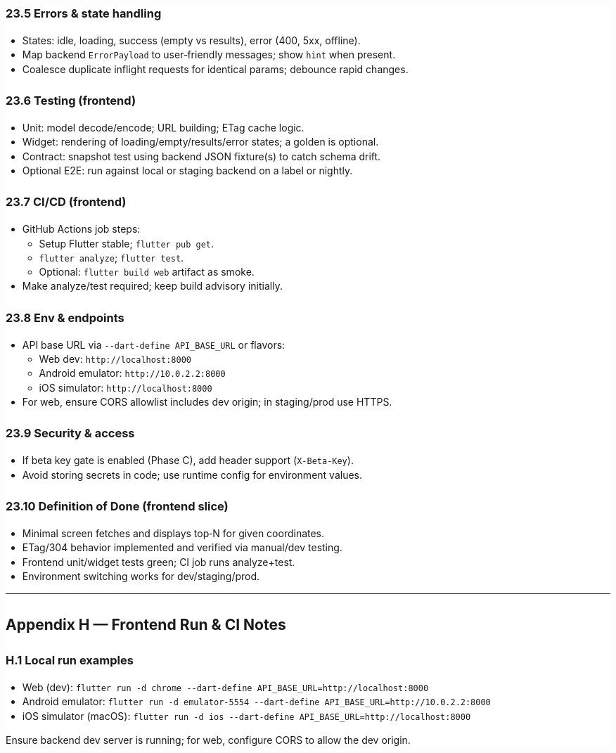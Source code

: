 ### 23.5 Errors & state handling

- States: idle, loading, success (empty vs results), error (400, 5xx, offline).
- Map backend `ErrorPayload` to user‑friendly messages; show `hint` when present.
- Coalesce duplicate inflight requests for identical params; debounce rapid changes.

### 23.6 Testing (frontend)

- Unit: model decode/encode; URL building; ETag cache logic.
- Widget: rendering of loading/empty/results/error states; a golden is optional.
- Contract: snapshot test using backend JSON fixture(s) to catch schema drift.
- Optional E2E: run against local or staging backend on a label or nightly.

### 23.7 CI/CD (frontend)

- GitHub Actions job steps:
   - Setup Flutter stable; `flutter pub get`.
   - `flutter analyze`; `flutter test`.
   - Optional: `flutter build web` artifact as smoke.
- Make analyze/test required; keep build advisory initially.

### 23.8 Env & endpoints

- API base URL via `--dart-define API_BASE_URL` or flavors:
   - Web dev: `http://localhost:8000`
   - Android emulator: `http://10.0.2.2:8000`
   - iOS simulator: `http://localhost:8000`
- For web, ensure CORS allowlist includes dev origin; in staging/prod use HTTPS.

### 23.9 Security & access

- If beta key gate is enabled (Phase C), add header support (`X-Beta-Key`).
- Avoid storing secrets in code; use runtime config for environment values.

### 23.10 Definition of Done (frontend slice)

- Minimal screen fetches and displays top‑N for given coordinates.
- ETag/304 behavior implemented and verified via manual/dev testing.
- Frontend unit/widget tests green; CI job runs analyze+test.
- Environment switching works for dev/staging/prod.

---

## Appendix H — Frontend Run & CI Notes

### H.1 Local run examples

- Web (dev): `flutter run -d chrome --dart-define API_BASE_URL=http://localhost:8000`
- Android emulator: `flutter run -d emulator-5554 --dart-define API_BASE_URL=http://10.0.2.2:8000`
- iOS simulator (macOS): `flutter run -d ios --dart-define API_BASE_URL=http://localhost:8000`

Ensure backend dev server is running; for web, configure CORS to allow the dev origin.
